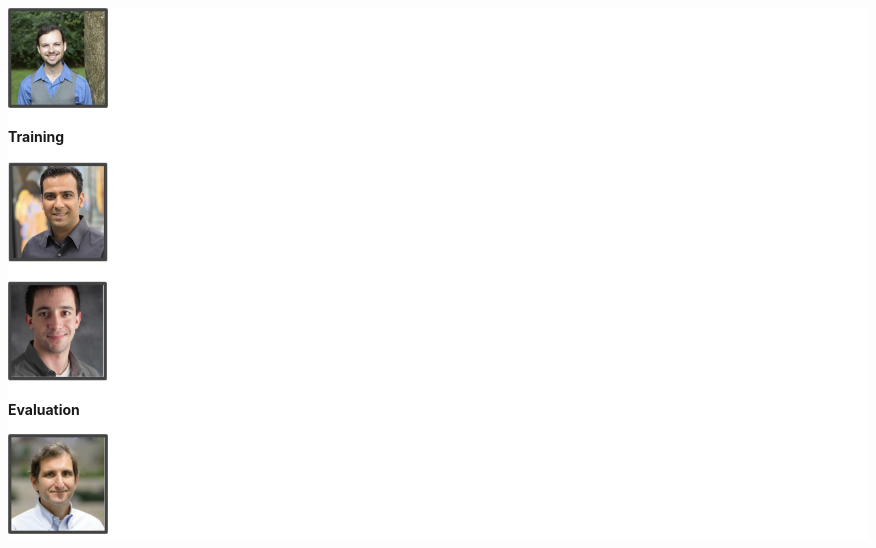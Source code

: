 <img src="./assets/team/robert-underwood.png" style="height:1.04167in"
alt="Robert Underwood" />

</div>

<div class="col">

**Training**

<img src="./assets/team/venkat-vishwanath.png" style="height:1.04167in"
alt="Venkat Vishwanath" />

<img src="./assets/team/sam-foreman.png" style="height:1.04167in"
alt="Sam Foreman" />

</div>

<div class="col">

**Evaluation**

<img src="./assets/team/franck-cappello.png" style="height:1.04167in"
alt="Franck Cappello" />
